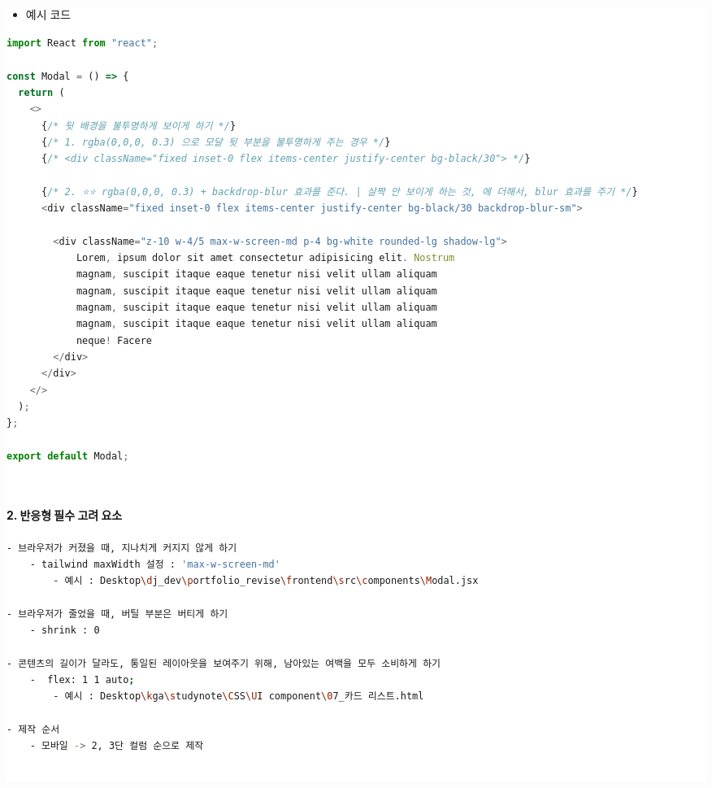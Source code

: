 - 예시 코드 
``` js
import React from "react";

const Modal = () => {
  return (
    <>
      {/* 뒷 배경을 불투명하게 보이게 하기 */}
      {/* 1. rgba(0,0,0, 0.3) 으로 모달 뒷 부분을 불투명하게 주는 경우 */}
      {/* <div className="fixed inset-0 flex items-center justify-center bg-black/30"> */}

      {/* 2. ⭐⭐ rgba(0,0,0, 0.3) + backdrop-blur 효과를 준다. | 살짝 안 보이게 하는 것, 에 더해서, blur 효과를 주기 */}
      <div className="fixed inset-0 flex items-center justify-center bg-black/30 backdrop-blur-sm">
        
        <div className="z-10 w-4/5 max-w-screen-md p-4 bg-white rounded-lg shadow-lg">
            Lorem, ipsum dolor sit amet consectetur adipisicing elit. Nostrum
            magnam, suscipit itaque eaque tenetur nisi velit ullam aliquam
            magnam, suscipit itaque eaque tenetur nisi velit ullam aliquam
            magnam, suscipit itaque eaque tenetur nisi velit ullam aliquam
            magnam, suscipit itaque eaque tenetur nisi velit ullam aliquam
            neque! Facere
        </div>
      </div>
    </>
  );
};

export default Modal;

```


<br>

#### 2. 반응형 필수 고려 요소 
``` bash 
- 브라우저가 커졌을 때, 지나치게 커지지 않게 하기 
	- tailwind maxWidth 설정 : 'max-w-screen-md'
		- 예시 : Desktop\dj_dev\portfolio_revise\frontend\src\components\Modal.jsx

- 브라우저가 줄었을 때, 버틸 부분은 버티게 하기 
	- shrink : 0 

- 콘텐츠의 길이가 달라도, 통일된 레이아웃을 보여주기 위해, 남아있는 여백을 모두 소비하게 하기
	-  flex: 1 1 auto;
		- 예시 : Desktop\kga\studynote\CSS\UI component\07_카드 리스트.html

- 제작 순서 
	- 모바일 -> 2, 3단 컬럼 순으로 제작

```

<br>
